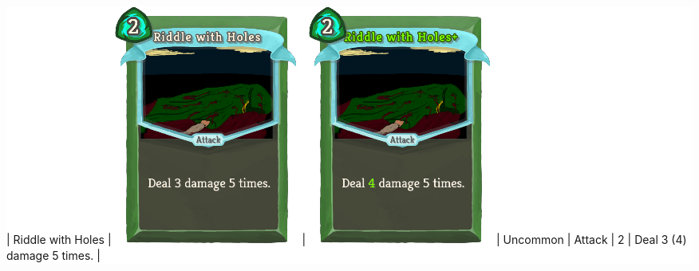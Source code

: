| Riddle with Holes | ![](small-card-images/Green-RiddlewithHoles.png) | ![](small-card-images/Green-RiddlewithHolesPlus.png) | Uncommon | Attack | 2 | Deal 3 (4) damage 5 times. |